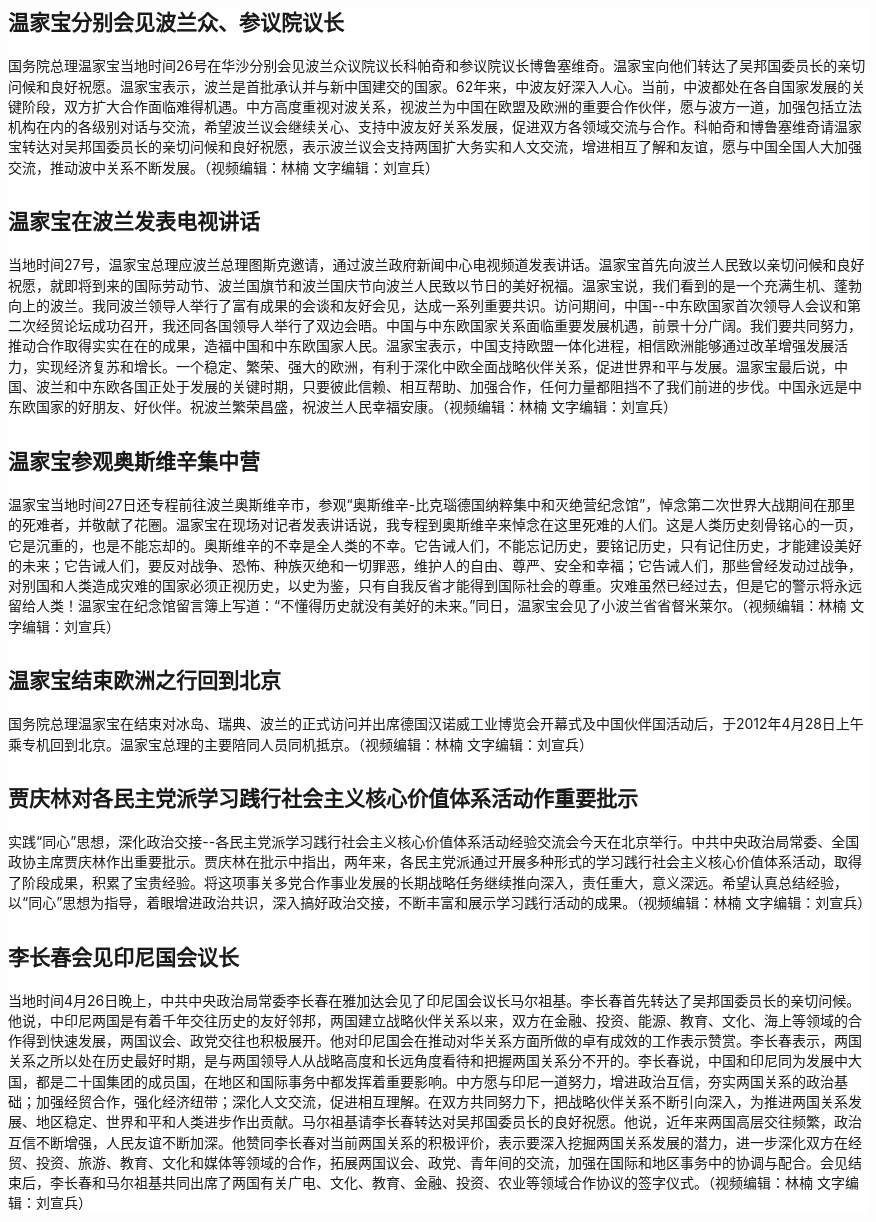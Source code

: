 
## 温家宝分别会见波兰众、参议院议长


国务院总理温家宝当地时间26号在华沙分别会见波兰众议院议长科帕奇和参议院议长博鲁塞维奇。温家宝向他们转达了吴邦国委员长的亲切问候和良好祝愿。温家宝表示，波兰是首批承认并与新中国建交的国家。62年来，中波友好深入人心。当前，中波都处在各自国家发展的关键阶段，双方扩大合作面临难得机遇。中方高度重视对波关系，视波兰为中国在欧盟及欧洲的重要合作伙伴，愿与波方一道，加强包括立法机构在内的各级别对话与交流，希望波兰议会继续关心、支持中波友好关系发展，促进双方各领域交流与合作。科帕奇和博鲁塞维奇请温家宝转达对吴邦国委员长的亲切问候和良好祝愿，表示波兰议会支持两国扩大务实和人文交流，增进相互了解和友谊，愿与中国全国人大加强交流，推动波中关系不断发展。（视频编辑：林楠 文字编辑：刘宣兵）


## 温家宝在波兰发表电视讲话


当地时间27号，温家宝总理应波兰总理图斯克邀请，通过波兰政府新闻中心电视频道发表讲话。温家宝首先向波兰人民致以亲切问候和良好祝愿，就即将到来的国际劳动节、波兰国旗节和波兰国庆节向波兰人民致以节日的美好祝福。温家宝说，我们看到的是一个充满生机、蓬勃向上的波兰。我同波兰领导人举行了富有成果的会谈和友好会见，达成一系列重要共识。访问期间，中国--中东欧国家首次领导人会议和第二次经贸论坛成功召开，我还同各国领导人举行了双边会晤。中国与中东欧国家关系面临重要发展机遇，前景十分广阔。我们要共同努力，推动合作取得实实在在的成果，造福中国和中东欧国家人民。温家宝表示，中国支持欧盟一体化进程，相信欧洲能够通过改革增强发展活力，实现经济复苏和增长。一个稳定、繁荣、强大的欧洲，有利于深化中欧全面战略伙伴关系，促进世界和平与发展。温家宝最后说，中国、波兰和中东欧各国正处于发展的关键时期，只要彼此信赖、相互帮助、加强合作，任何力量都阻挡不了我们前进的步伐。中国永远是中东欧国家的好朋友、好伙伴。祝波兰繁荣昌盛，祝波兰人民幸福安康。（视频编辑：林楠 文字编辑：刘宣兵）


## 温家宝参观奥斯维辛集中营


温家宝当地时间27日还专程前往波兰奥斯维辛市，参观“奥斯维辛-比克瑙德国纳粹集中和灭绝营纪念馆”，悼念第二次世界大战期间在那里的死难者，并敬献了花圈。温家宝在现场对记者发表讲话说，我专程到奥斯维辛来悼念在这里死难的人们。这是人类历史刻骨铭心的一页，它是沉重的，也是不能忘却的。奥斯维辛的不幸是全人类的不幸。它告诫人们，不能忘记历史，要铭记历史，只有记住历史，才能建设美好的未来；它告诫人们，要反对战争、恐怖、种族灭绝和一切罪恶，维护人的自由、尊严、安全和幸福；它告诫人们，那些曾经发动过战争，对别国和人类造成灾难的国家必须正视历史，以史为鉴，只有自我反省才能得到国际社会的尊重。灾难虽然已经过去，但是它的警示将永远留给人类！温家宝在纪念馆留言簿上写道：“不懂得历史就没有美好的未来。”同日，温家宝会见了小波兰省省督米莱尔。（视频编辑：林楠 文字编辑：刘宣兵）


## 温家宝结束欧洲之行回到北京


国务院总理温家宝在结束对冰岛、瑞典、波兰的正式访问并出席德国汉诺威工业博览会开幕式及中国伙伴国活动后，于2012年4月28日上午乘专机回到北京。温家宝总理的主要陪同人员同机抵京。（视频编辑：林楠 文字编辑：刘宣兵）


## 贾庆林对各民主党派学习践行社会主义核心价值体系活动作重要批示


实践“同心”思想，深化政治交接--各民主党派学习践行社会主义核心价值体系活动经验交流会今天在北京举行。中共中央政治局常委、全国政协主席贾庆林作出重要批示。贾庆林在批示中指出，两年来，各民主党派通过开展多种形式的学习践行社会主义核心价值体系活动，取得了阶段成果，积累了宝贵经验。将这项事关多党合作事业发展的长期战略任务继续推向深入，责任重大，意义深远。希望认真总结经验，以“同心”思想为指导，着眼增进政治共识，深入搞好政治交接，不断丰富和展示学习践行活动的成果。（视频编辑：林楠 文字编辑：刘宣兵）


## 李长春会见印尼国会议长


当地时间4月26日晚上，中共中央政治局常委李长春在雅加达会见了印尼国会议长马尔祖基。李长春首先转达了吴邦国委员长的亲切问候。他说，中印尼两国是有着千年交往历史的友好邻邦，两国建立战略伙伴关系以来，双方在金融、投资、能源、教育、文化、海上等领域的合作得到快速发展，两国议会、政党交往也积极展开。他对印尼国会在推动对华关系方面所做的卓有成效的工作表示赞赏。李长春表示，两国关系之所以处在历史最好时期，是与两国领导人从战略高度和长远角度看待和把握两国关系分不开的。李长春说，中国和印尼同为发展中大国，都是二十国集团的成员国，在地区和国际事务中都发挥着重要影响。中方愿与印尼一道努力，增进政治互信，夯实两国关系的政治基础；加强经贸合作，强化经济纽带；深化人文交流，促进相互理解。在双方共同努力下，把战略伙伴关系不断引向深入，为推进两国关系发展、地区稳定、世界和平和人类进步作出贡献。马尔祖基请李长春转达对吴邦国委员长的良好祝愿。他说，近年来两国高层交往频繁，政治互信不断增强，人民友谊不断加深。他赞同李长春对当前两国关系的积极评价，表示要深入挖掘两国关系发展的潜力，进一步深化双方在经贸、投资、旅游、教育、文化和媒体等领域的合作，拓展两国议会、政党、青年间的交流，加强在国际和地区事务中的协调与配合。会见结束后，李长春和马尔祖基共同出席了两国有关广电、文化、教育、金融、投资、农业等领域合作协议的签字仪式。（视频编辑：林楠 文字编辑：刘宣兵）
